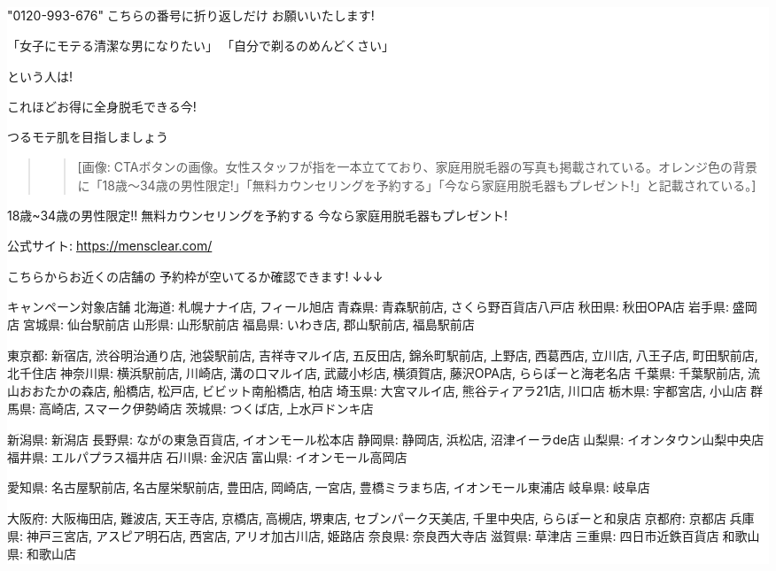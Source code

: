 "0120-993-676"
こちらの番号に折り返しだけ
お願いいたします!

「女子にモテる清潔な男になりたい」
「自分で剃るのめんどくさい」

という人は!

これほどお得に全身脱毛できる今!

つるモテ肌を目指しましょう

>> [画像: CTAボタンの画像。女性スタッフが指を一本立てており、家庭用脱毛器の写真も掲載されている。オレンジ色の背景に「18歳～34歳の男性限定!」「無料カウンセリングを予約する」「今なら家庭用脱毛器もプレゼント!」と記載されている。]

18歳~34歳の男性限定!! 無料カウンセリングを予約する 今なら家庭用脱毛器もプレゼント!

公式サイト: https://mensclear.com/

こちらからお近くの店舗の
予約枠が空いてるか確認できます!
↓↓↓

キャンペーン対象店舗
北海道: 札幌ナナイ店, フィール旭店
青森県: 青森駅前店, さくら野百貨店八戸店
秋田県: 秋田OPA店
岩手県: 盛岡店
宮城県: 仙台駅前店
山形県: 山形駅前店
福島県: いわき店, 郡山駅前店, 福島駅前店

東京都: 新宿店, 渋谷明治通り店, 池袋駅前店, 吉祥寺マルイ店, 五反田店, 錦糸町駅前店, 上野店, 西葛西店, 立川店, 八王子店, 町田駅前店, 北千住店
神奈川県: 横浜駅前店, 川崎店, 溝の口マルイ店, 武蔵小杉店, 横須賀店, 藤沢OPA店, ららぽーと海老名店
千葉県: 千葉駅前店, 流山おおたかの森店, 船橋店, 松戸店, ビビット南船橋店, 柏店
埼玉県: 大宮マルイ店, 熊谷ティアラ21店, 川口店
栃木県: 宇都宮店, 小山店
群馬県: 高崎店, スマーク伊勢崎店
茨城県: つくば店, 上水戸ドンキ店

新潟県: 新潟店
長野県: ながの東急百貨店, イオンモール松本店
静岡県: 静岡店, 浜松店, 沼津イーラde店
山梨県: イオンタウン山梨中央店
福井県: エルパプラス福井店
石川県: 金沢店
富山県: イオンモール高岡店

愛知県: 名古屋駅前店, 名古屋栄駅前店, 豊田店, 岡崎店, 一宮店, 豊橋ミラまち店, イオンモール東浦店
岐阜県: 岐阜店

大阪府: 大阪梅田店, 難波店, 天王寺店, 京橋店, 高槻店, 堺東店, セブンパーク天美店, 千里中央店, ららぽーと和泉店
京都府: 京都店
兵庫県: 神戸三宮店, アスピア明石店, 西宮店, アリオ加古川店, 姫路店
奈良県: 奈良西大寺店
滋賀県: 草津店
三重県: 四日市近鉄百貨店
和歌山県: 和歌山店

